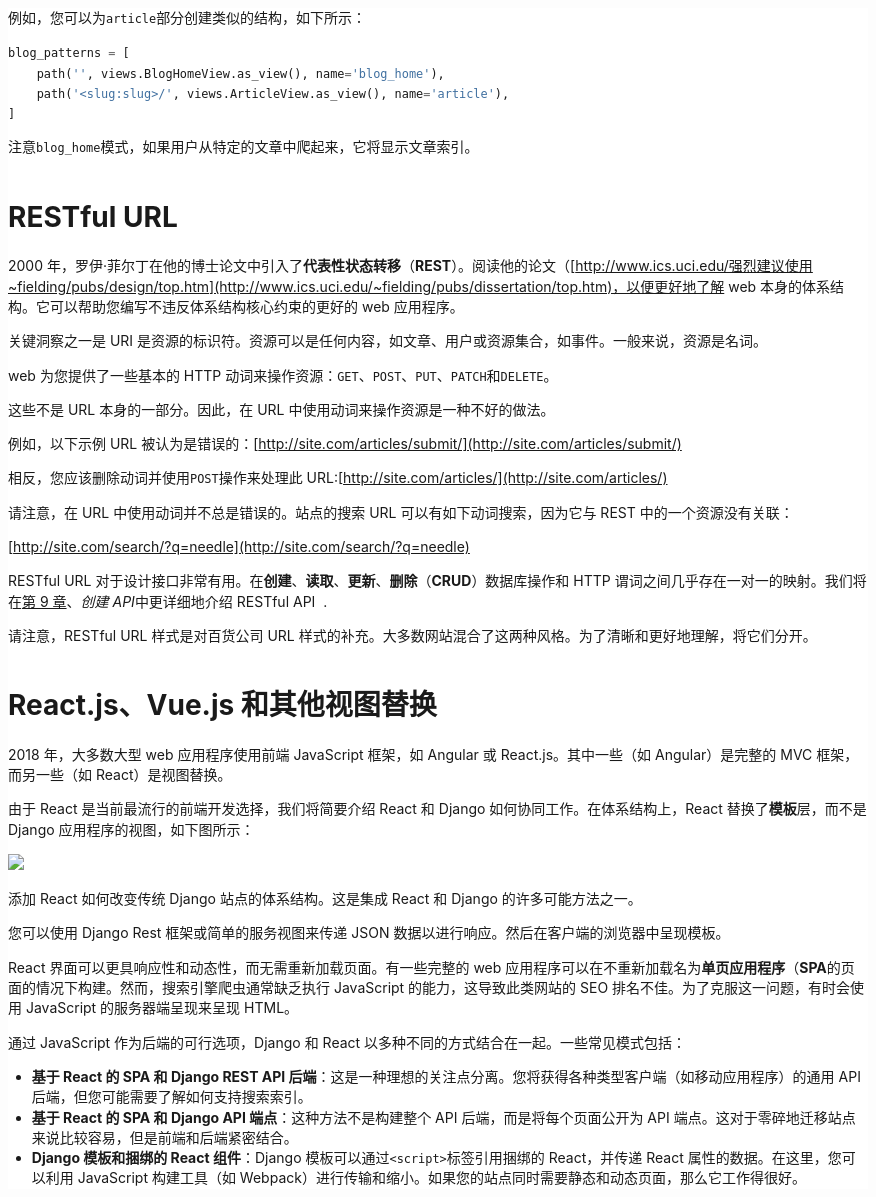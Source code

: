 例如，您可以为`article`部分创建类似的结构，如下所示：

```py
blog_patterns = [ 
    path('', views.BlogHomeView.as_view(), name='blog_home'), 
    path('<slug:slug>/', views.ArticleView.as_view(), name='article'), 
] 
```

注意`blog_home`模式，如果用户从特定的文章中爬起来，它将显示文章索引。

# RESTful URL

2000 年，罗伊·菲尔丁在他的博士论文中引入了**代表性状态转移**（**REST**）。阅读他的论文（[http://www.ics.uci.edu/强烈建议使用~fielding/pubs/design/top.htm](http://www.ics.uci.edu/~fielding/pubs/dissertation/top.htm)，以便更好地了解 web 本身的体系结构。它可以帮助您编写不违反体系结构核心约束的更好的 web 应用程序。

关键洞察之一是 URI 是资源的标识符。资源可以是任何内容，如文章、用户或资源集合，如事件。一般来说，资源是名词。

web 为您提供了一些基本的 HTTP 动词来操作资源：`GET`、`POST`、`PUT`、`PATCH`和`DELETE`。

这些不是 URL 本身的一部分。因此，在 URL 中使用动词来操作资源是一种不好的做法。

例如，以下示例 URL 被认为是错误的：[http://site.com/articles/submit/](http://site.com/articles/submit/)

相反，您应该删除动词并使用`POST`操作来处理此 URL:[http://site.com/articles/](http://site.com/articles/)

请注意，在 URL 中使用动词并不总是错误的。站点的搜索 URL 可以有如下动词搜索，因为它与 REST 中的一个资源没有关联：

[http://site.com/search/?q=needle](http://site.com/search/?q=needle)

RESTful URL 对于设计接口非常有用。在**创建**、**读取**、**更新**、**删除**（**CRUD**）数据库操作和 HTTP 谓词之间几乎存在一对一的映射。我们将在[第 9 章](09.html)、*创建 API*中更详细地介绍 RESTful API  .

请注意，RESTful URL 样式是对百货公司 URL 样式的补充。大多数网站混合了这两种风格。为了清晰和更好地理解，将它们分开。

# React.js、Vue.js 和其他视图替换

2018 年，大多数大型 web 应用程序使用前端 JavaScript 框架，如 Angular 或 React.js。其中一些（如 Angular）是完整的 MVC 框架，而另一些（如 React）是视图替换。

由于 React 是当前最流行的前端开发选择，我们将简要介绍 React 和 Django 如何协同工作。在体系结构上，React 替换了**模板**层，而不是 Django 应用程序的视图，如下图所示：

![](assets/a57aa3f4-755f-48ed-bdcf-5edb1158b4a1.png)

添加 React 如何改变传统 Django 站点的体系结构。这是集成 React 和 Django 的许多可能方法之一。

您可以使用 Django Rest 框架或简单的服务视图来传递 JSON 数据以进行响应。然后在客户端的浏览器中呈现模板。

React 界面可以更具响应性和动态性，而无需重新加载页面。有一些完整的 web 应用程序可以在不重新加载名为**单页应用程序**（**SPA**的页面的情况下构建。然而，搜索引擎爬虫通常缺乏执行 JavaScript 的能力，这导致此类网站的 SEO 排名不佳。为了克服这一问题，有时会使用 JavaScript 的服务器端呈现来呈现 HTML。

通过 JavaScript 作为后端的可行选项，Django 和 React 以多种不同的方式结合在一起。一些常见模式包括：

*   **基于 React 的 SPA 和 Django REST API 后端**：这是一种理想的关注点分离。您将获得各种类型客户端（如移动应用程序）的通用 API 后端，但您可能需要了解如何支持搜索索引。
*   **基于 React 的 SPA 和 Django API 端点**：这种方法不是构建整个 API 后端，而是将每个页面公开为 API 端点。这对于零碎地迁移站点来说比较容易，但是前端和后端紧密结合。
*   **Django 模板和捆绑的 React 组件**：Django 模板可以通过`<script>`标签引用捆绑的 React，并传递 React 属性的数据。在这里，您可以利用 JavaScript 构建工具（如 Webpack）进行传输和缩小。如果您的站点同时需要静态和动态页面，那么它工作得很好。
